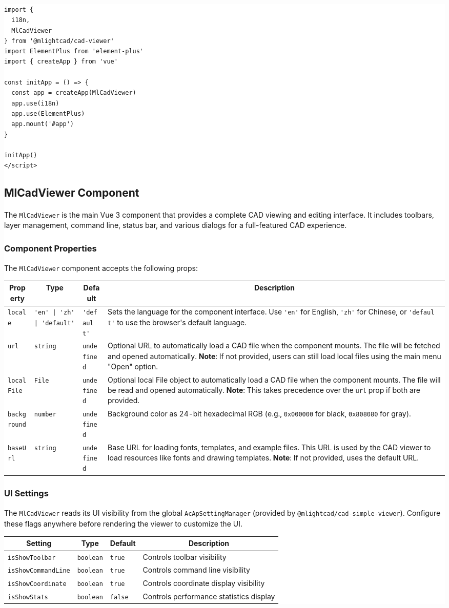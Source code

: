 ```vue
import {
  i18n,
  MlCadViewer
} from '@mlightcad/cad-viewer'
import ElementPlus from 'element-plus'
import { createApp } from 'vue'

const initApp = () => {
  const app = createApp(MlCadViewer)
  app.use(i18n)
  app.use(ElementPlus)
  app.mount('#app')
}

initApp()
</script>
```

## MlCadViewer Component

The `MlCadViewer` is the main Vue 3 component that provides a complete CAD viewing and editing interface. It includes toolbars, layer management, command line, status bar, and various dialogs for a full-featured CAD experience.

### Component Properties

The `MlCadViewer` component accepts the following props:

| Property | Type | Default | Description |
|----------|------|---------|-------------|
| `locale` | `'en' \| 'zh' \| 'default'` | `'default'` | Sets the language for the component interface. Use `'en'` for English, `'zh'` for Chinese, or `'default'` to use the browser's default language. |
| `url` | `string` | `undefined` | Optional URL to automatically load a CAD file when the component mounts. The file will be fetched and opened automatically. **Note**: If not provided, users can still load local files using the main menu "Open" option. |
| `localFile` | `File` | `undefined` | Optional local File object to automatically load a CAD file when the component mounts. The file will be read and opened automatically. **Note**: This takes precedence over the `url` prop if both are provided. |
| `background` | `number` | `undefined` | Background color as 24-bit hexadecimal RGB (e.g., `0x000000` for black, `0x808080` for gray). |
| `baseUrl` | `string` | `undefined` | Base URL for loading fonts, templates, and example files. This URL is used by the CAD viewer to load resources like fonts and drawing templates. **Note**: If not provided, uses the default URL. |

### UI Settings

The `MlCadViewer` reads its UI visibility from the global `AcApSettingManager` (provided by `@mlightcad/cad-simple-viewer`). Configure these flags anywhere before rendering the viewer to customize the UI.

| Setting | Type | Default | Description |
|---------|------|---------|-------------|
| `isShowToolbar` | `boolean` | `true` | Controls toolbar visibility |
| `isShowCommandLine` | `boolean` | `true` | Controls command line visibility |
| `isShowCoordinate` | `boolean` | `true` | Controls coordinate display visibility |
| `isShowStats` | `boolean` | `false` | Controls performance statistics display |
